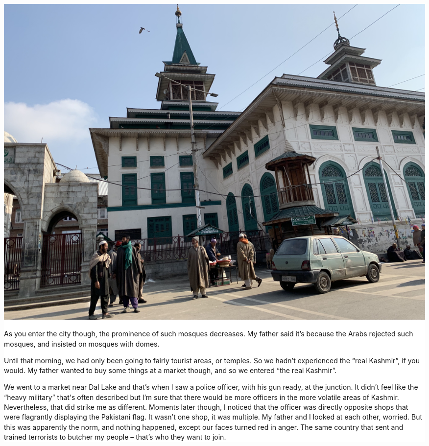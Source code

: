 ![Pagoda-Shaped Mosque](https://raw.githubusercontent.com/ridhirebuts/ridhirebuts.github.io/master/images/IMG_8912.jpeg)

As you enter the city though, the prominence of such mosques decreases. My father said it’s because the Arabs rejected such mosques, and insisted on mosques with domes.

  

Until that morning, we had only been going to fairly tourist areas, or temples. So we hadn’t experienced the “real Kashmir”, if you would. My father wanted to buy some things at a market though, and so we entered “the real Kashmir”.

  

We went to a market near Dal Lake and that’s when I saw a police officer, with his gun ready, at the junction. It didn’t feel like the “heavy military” that's often described but I’m sure that there would be more officers in the more volatile areas of Kashmir. Nevertheless, that did strike me as different. Moments later though, I noticed that the officer was directly opposite shops that were flagrantly displaying the Pakistani flag. It wasn’t one shop, it was multiple. My father and I looked at each other, worried. But this was apparently the norm, and nothing happened, except our faces turned red in anger. The same country that sent and trained terrorists to butcher my people – that’s who they want to join.
